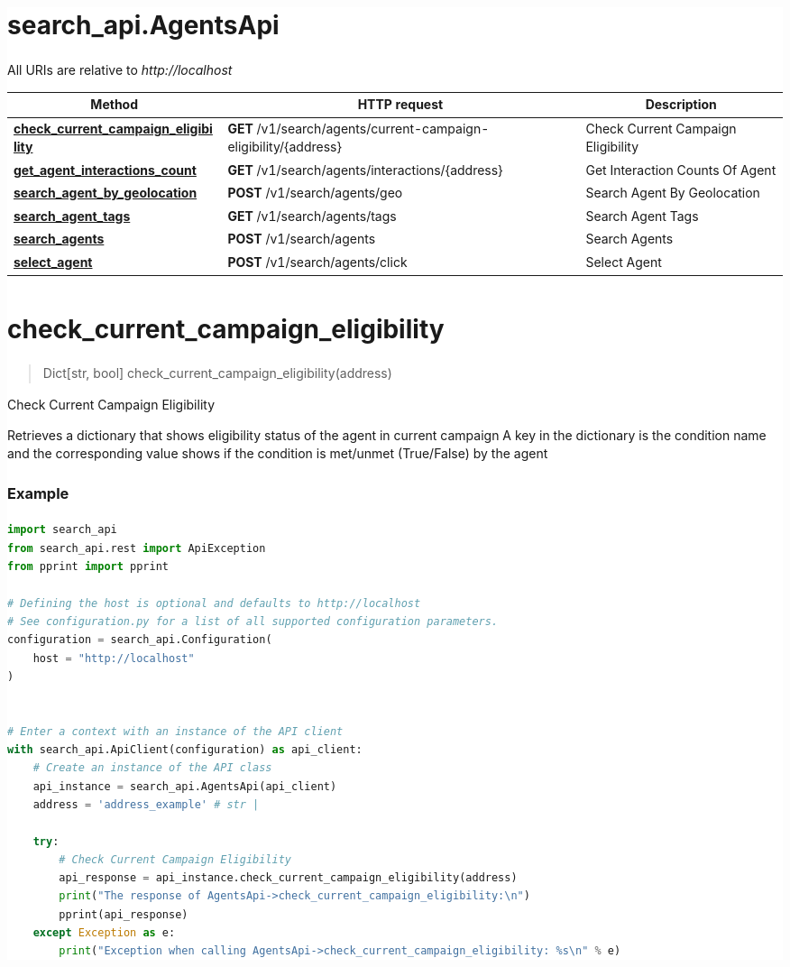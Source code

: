# search_api.AgentsApi

All URIs are relative to *http://localhost*

Method | HTTP request | Description
------------- | ------------- | -------------
[**check_current_campaign_eligibility**](AgentsApi.md#check_current_campaign_eligibility) | **GET** /v1/search/agents/current-campaign-eligibility/{address} | Check Current Campaign Eligibility
[**get_agent_interactions_count**](AgentsApi.md#get_agent_interactions_count) | **GET** /v1/search/agents/interactions/{address} | Get Interaction Counts Of Agent
[**search_agent_by_geolocation**](AgentsApi.md#search_agent_by_geolocation) | **POST** /v1/search/agents/geo | Search Agent By Geolocation
[**search_agent_tags**](AgentsApi.md#search_agent_tags) | **GET** /v1/search/agents/tags | Search Agent Tags
[**search_agents**](AgentsApi.md#search_agents) | **POST** /v1/search/agents | Search Agents
[**select_agent**](AgentsApi.md#select_agent) | **POST** /v1/search/agents/click | Select Agent


# **check_current_campaign_eligibility**
> Dict[str, bool] check_current_campaign_eligibility(address)

Check Current Campaign Eligibility

Retrieves a dictionary that shows eligibility status of the agent in current campaign  A key in the dictionary is the condition name  and the corresponding value shows if the condition is met/unmet (True/False) by the agent

### Example


```python
import search_api
from search_api.rest import ApiException
from pprint import pprint

# Defining the host is optional and defaults to http://localhost
# See configuration.py for a list of all supported configuration parameters.
configuration = search_api.Configuration(
    host = "http://localhost"
)


# Enter a context with an instance of the API client
with search_api.ApiClient(configuration) as api_client:
    # Create an instance of the API class
    api_instance = search_api.AgentsApi(api_client)
    address = 'address_example' # str | 

    try:
        # Check Current Campaign Eligibility
        api_response = api_instance.check_current_campaign_eligibility(address)
        print("The response of AgentsApi->check_current_campaign_eligibility:\n")
        pprint(api_response)
    except Exception as e:
        print("Exception when calling AgentsApi->check_current_campaign_eligibility: %s\n" % e)
```
